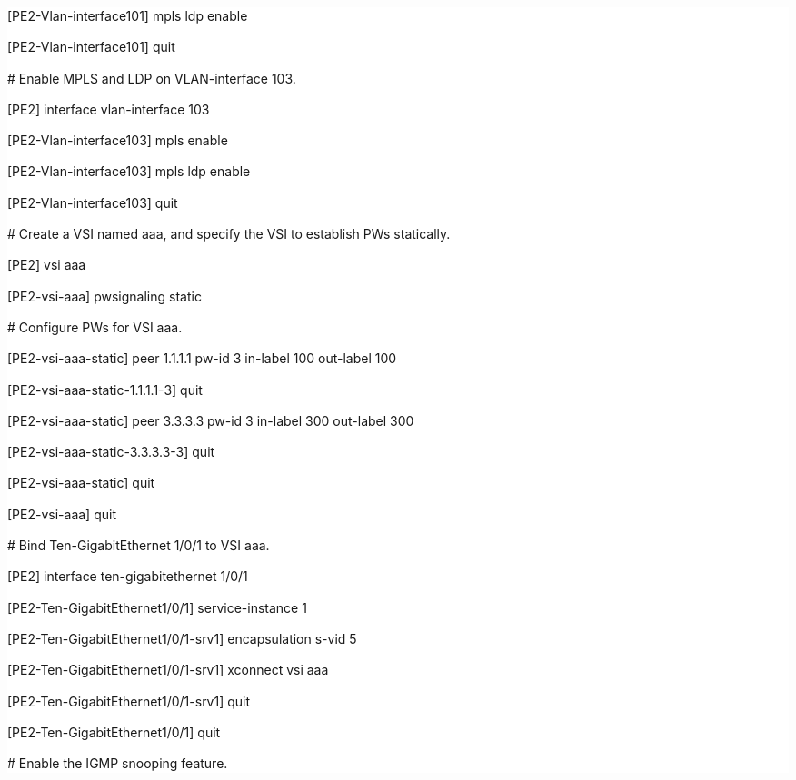 \[PE2-Vlan-interface101] mpls
ldp enable

\[PE2-Vlan-interface101] quit

\# Enable MPLS and LDP on VLAN-interface
103\.

\[PE2] interface vlan-interface
103

\[PE2-Vlan-interface103] mpls
enable

\[PE2-Vlan-interface103] mpls
ldp enable

\[PE2-Vlan-interface103] quit

\# Create a VSI named aaa, and specify
the VSI to establish PWs statically.

\[PE2] vsi aaa

\[PE2-vsi-aaa] pwsignaling
static

\# Configure PWs for VSI aaa.

\[PE2-vsi-aaa-static] peer 1.1.1.1
pw-id 3 in-label 100 out-label 100

\[PE2-vsi-aaa-static-1.1.1.1-3]
quit

\[PE2-vsi-aaa-static] peer
3.3.3.3 pw-id 3 in-label 300 out-label 300

\[PE2-vsi-aaa-static-3.3.3.3-3]
quit

\[PE2-vsi-aaa-static] quit

\[PE2-vsi-aaa] quit

\# Bind Ten-GigabitEthernet 1/0/1 to VSI aaa.

\[PE2] interface ten-gigabitethernet 1/0/1

\[PE2-Ten-GigabitEthernet1/0/1] service-instance 1

\[PE2-Ten-GigabitEthernet1/0/1-srv1] encapsulation
s-vid 5

\[PE2-Ten-GigabitEthernet1/0/1-srv1] xconnect vsi
aaa

\[PE2-Ten-GigabitEthernet1/0/1-srv1] quit

\[PE2-Ten-GigabitEthernet1/0/1] quit

\# Enable the IGMP snooping feature.
